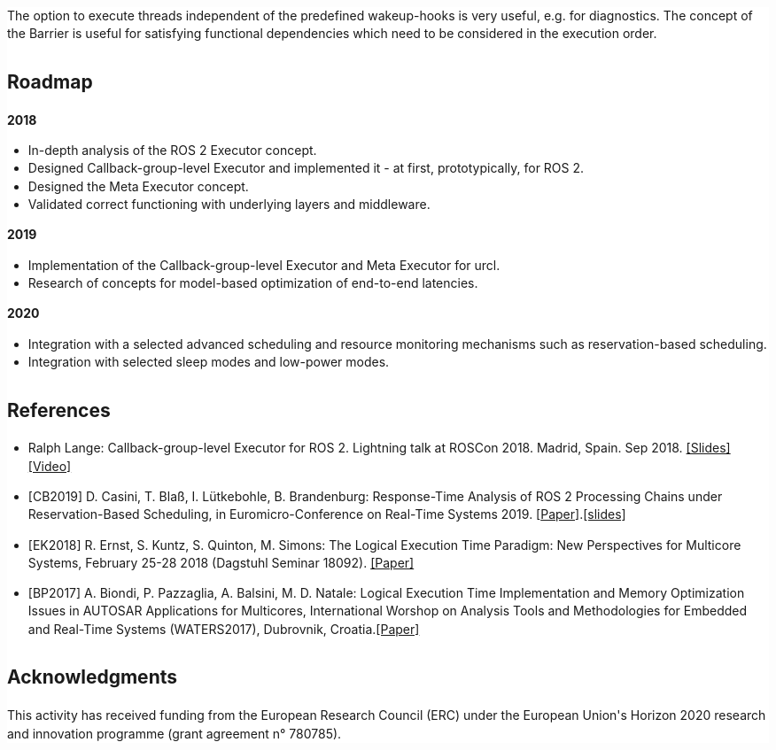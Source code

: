 The option to execute threads independent of the predefined wakeup-hooks is very useful, e.g. for diagnostics. The concept of the Barrier is useful for satisfying functional dependencies which need to be considered in the execution order.




## Roadmap

**2018**

*   In-depth analysis of the ROS 2 Executor concept.
*   Designed Callback-group-level Executor and implemented it - at first, prototypically, for ROS 2.
*   Designed the Meta Executor concept.
*   Validated correct functioning with underlying layers and middleware.

**2019**

*   Implementation of the Callback-group-level Executor and Meta Executor for urcl.
*   Research of concepts for model-based optimization of end-to-end latencies.

**2020**

*   Integration with a selected advanced scheduling and resource monitoring mechanisms such as reservation-based scheduling.
*   Integration with selected sleep modes and low-power modes.

## References

*   Ralph Lange: Callback-group-level Executor for ROS 2. Lightning talk at ROSCon 2018. Madrid, Spain. Sep 2018. [[Slides]](https://roscon.ros.org/2018/presentations/ROSCon2018_Lightning1_4.pdf) [[Video]](https://vimeo.com/292707644)

*  [CB2019]<a name="CB2019"> </a> D. Casini, T. Blaß, I. Lütkebohle, B. Brandenburg: Response-Time Analysis of ROS 2 Processing Chains under Reservation-Based Scheduling, in Euromicro-Conference on Real-Time Systems 2019. [[Paper](http://drops.dagstuhl.de/opus/volltexte/2019/10743/)].[[slides]](https://www.ecrts.org/wp-content/uploads/2019/07/casini.pdf)

*  [EK2018]<a name="EK2018"></a> R. Ernst, S. Kuntz, S. Quinton, M. Simons: The Logical Execution Time Paradigm: New Perspectives for Multicore Systems, February 25-28 2018 (Dagstuhl Seminar 18092). [[Paper]](http://drops.dagstuhl.de/opus/volltexte/2018/9293/pdf/dagrep_v008_i002_p122_18092.pdf)

 

 * [BP2017]<a name="BP2017"></a> A. Biondi, P. Pazzaglia, A. Balsini,  M. D. Natale: Logical Execution Time Implementation and Memory Optimization Issues in AUTOSAR Applications for Multicores, International Worshop on Analysis Tools and Methodologies for Embedded and Real-Time Systems (WATERS2017), Dubrovnik, Croatia.[[Paper]](https://pdfs.semanticscholar.org/4a9e/b9a616c25fd0b4a4f7810924e73eee0e7515.pdf)


## Acknowledgments

This activity has received funding from the European Research Council (ERC) under the European Union's Horizon 2020 research and innovation programme (grant agreement n° 780785).
